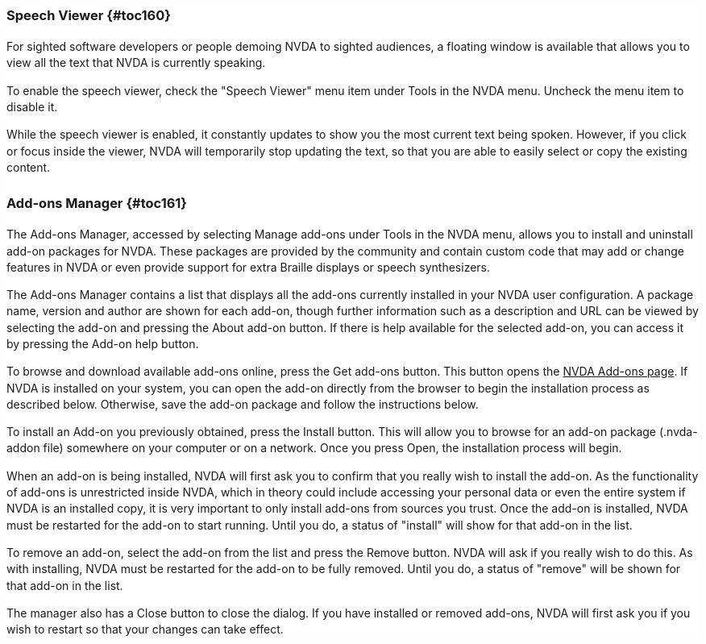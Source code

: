 ### Speech Viewer {#toc160}

For sighted software developers or people demoing NVDA to sighted audiences, a floating window is available that allows you to view all the text that NVDA is currently speaking.

To enable the speech viewer, check the "Speech Viewer" menu item under Tools in the NVDA menu.
Uncheck the menu item to disable it.

While the speech viewer is enabled, it constantly updates to show you the most current text being spoken.
However, if you click or focus inside the viewer, NVDA will temporarily stop updating the text, so that you are able to easily select or copy the existing content.

### Add-ons Manager {#toc161}

The Add-ons Manager, accessed by selecting Manage add-ons under Tools in the NVDA menu, allows you to install and uninstall add-on packages for NVDA.
These packages are provided by the community and contain custom code that may add or change features in NVDA or even provide support for extra Braille displays or speech synthesizers.

The Add-ons Manager contains a list that displays all the add-ons currently installed in your NVDA user configuration. 
A package name, version and author are shown for each add-on, though further information such as a description and URL can be viewed by selecting the add-on and pressing the About add-on button.
If there is help available for the selected add-on, you can access it by pressing the Add-on help button.

To browse and download available add-ons online, press the Get add-ons button.
This button opens the [NVDA Add-ons page](https://addons.nvda-project.org/).
If NVDA is installed on your system, you can open the add-on directly from the browser to begin the installation process as described below.
Otherwise, save the add-on package and follow the instructions below.

To install an Add-on you previously obtained, press the Install button.
This will allow you to browse for an add-on package (.nvda-addon file) somewhere on your computer or on a network.
Once you press Open, the installation process will begin.

When an add-on is being installed, NVDA will first ask you to confirm that you really wish to install the add-on.
As the functionality of add-ons is unrestricted inside NVDA, which in theory could include accessing your personal data or even the entire system if NVDA is an installed copy, it is very important to only install add-ons from sources you trust.
Once the add-on is installed, NVDA must be restarted for the add-on to start running. 
Until you do, a status of "install" will show for that add-on in the list.

To remove an add-on, select the add-on from the list and press the Remove button.
NVDA will ask if you really wish to do this.
As with installing, NVDA must be restarted for the add-on to be fully  removed.
Until you do, a status of "remove" will be shown for that add-on in the list.

The manager also has a Close button to close the dialog.
If you have installed or removed add-ons, NVDA will first ask you if you wish to restart so that your changes can take effect.
